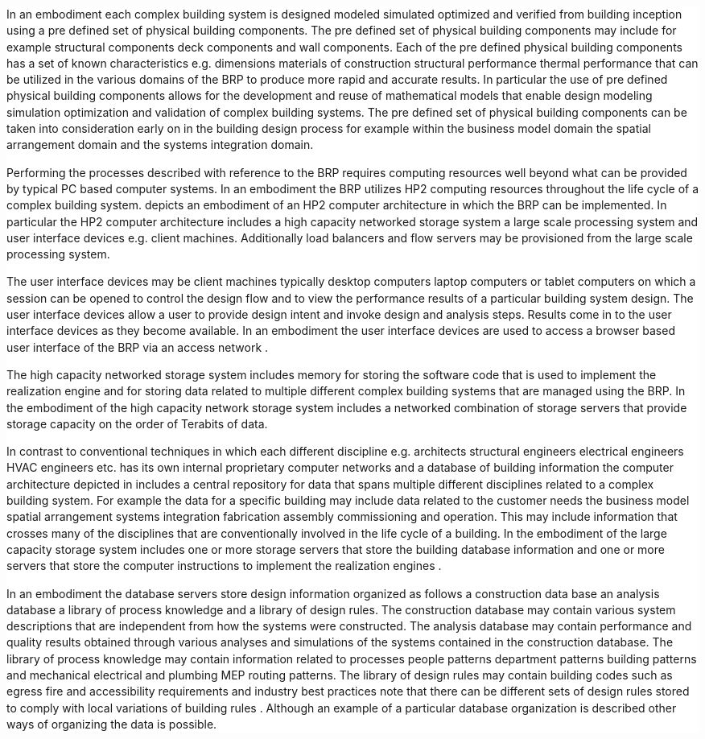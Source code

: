 In an embodiment each complex building system is designed modeled simulated optimized and verified from building inception using a pre defined set of physical building components. The pre defined set of physical building components may include for example structural components deck components and wall components. Each of the pre defined physical building components has a set of known characteristics e.g. dimensions materials of construction structural performance thermal performance that can be utilized in the various domains of the BRP to produce more rapid and accurate results. In particular the use of pre defined physical building components allows for the development and reuse of mathematical models that enable design modeling simulation optimization and validation of complex building systems. The pre defined set of physical building components can be taken into consideration early on in the building design process for example within the business model domain the spatial arrangement domain and the systems integration domain.

Performing the processes described with reference to the BRP requires computing resources well beyond what can be provided by typical PC based computer systems. In an embodiment the BRP utilizes HP2 computing resources throughout the life cycle of a complex building system. depicts an embodiment of an HP2 computer architecture in which the BRP can be implemented. In particular the HP2 computer architecture includes a high capacity networked storage system a large scale processing system and user interface devices e.g. client machines. Additionally load balancers and flow servers may be provisioned from the large scale processing system.

The user interface devices may be client machines typically desktop computers laptop computers or tablet computers on which a session can be opened to control the design flow and to view the performance results of a particular building system design. The user interface devices allow a user to provide design intent and invoke design and analysis steps. Results come in to the user interface devices as they become available. In an embodiment the user interface devices are used to access a browser based user interface of the BRP via an access network .

The high capacity networked storage system includes memory for storing the software code that is used to implement the realization engine and for storing data related to multiple different complex building systems that are managed using the BRP. In the embodiment of the high capacity network storage system includes a networked combination of storage servers that provide storage capacity on the order of Terabits of data.

In contrast to conventional techniques in which each different discipline e.g. architects structural engineers electrical engineers HVAC engineers etc. has its own internal proprietary computer networks and a database of building information the computer architecture depicted in includes a central repository for data that spans multiple different disciplines related to a complex building system. For example the data for a specific building may include data related to the customer needs the business model spatial arrangement systems integration fabrication assembly commissioning and operation. This may include information that crosses many of the disciplines that are conventionally involved in the life cycle of a building. In the embodiment of the large capacity storage system includes one or more storage servers that store the building database information and one or more servers that store the computer instructions to implement the realization engines .

In an embodiment the database servers store design information organized as follows a construction data base an analysis database a library of process knowledge and a library of design rules. The construction database may contain various system descriptions that are independent from how the systems were constructed. The analysis database may contain performance and quality results obtained through various analyses and simulations of the systems contained in the construction database. The library of process knowledge may contain information related to processes people patterns department patterns building patterns and mechanical electrical and plumbing MEP routing patterns. The library of design rules may contain building codes such as egress fire and accessibility requirements and industry best practices note that there can be different sets of design rules stored to comply with local variations of building rules . Although an example of a particular database organization is described other ways of organizing the data is possible.
